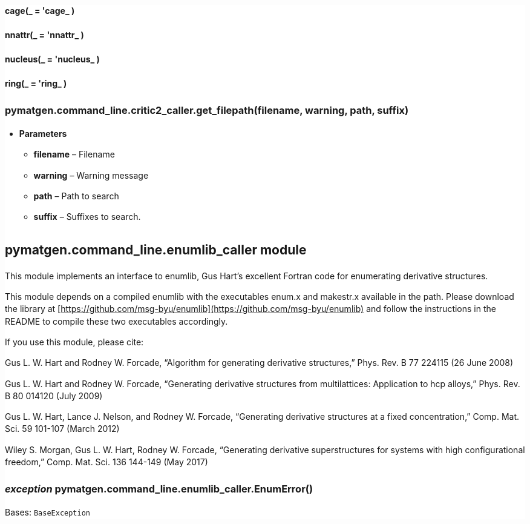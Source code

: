 #### cage(_ = 'cage_ )

#### nnattr(_ = 'nnattr_ )

#### nucleus(_ = 'nucleus_ )

#### ring(_ = 'ring_ )

### pymatgen.command_line.critic2_caller.get_filepath(filename, warning, path, suffix)

* **Parameters**


    * **filename** – Filename


    * **warning** – Warning message


    * **path** – Path to search


    * **suffix** – Suffixes to search.


## pymatgen.command_line.enumlib_caller module

This module implements an interface to enumlib, Gus Hart’s excellent Fortran
code for enumerating derivative structures.

This module depends on a compiled enumlib with the executables enum.x and
makestr.x available in the path. Please download the library at
[https://github.com/msg-byu/enumlib](https://github.com/msg-byu/enumlib) and follow the instructions in the README to
compile these two executables accordingly.

If you use this module, please cite:

Gus L. W. Hart and Rodney W. Forcade, “Algorithm for generating derivative
structures,” Phys. Rev. B 77 224115 (26 June 2008)

Gus L. W. Hart and Rodney W. Forcade, “Generating derivative structures from
multilattices: Application to hcp alloys,” Phys. Rev. B 80 014120 (July 2009)

Gus L. W. Hart, Lance J. Nelson, and Rodney W. Forcade, “Generating
derivative structures at a fixed concentration,” Comp. Mat. Sci. 59
101-107 (March 2012)

Wiley S. Morgan, Gus L. W. Hart, Rodney W. Forcade, “Generating derivative
superstructures for systems with high configurational freedom,” Comp. Mat.
Sci. 136 144-149 (May 2017)


### _exception_ pymatgen.command_line.enumlib_caller.EnumError()
Bases: `BaseException`
